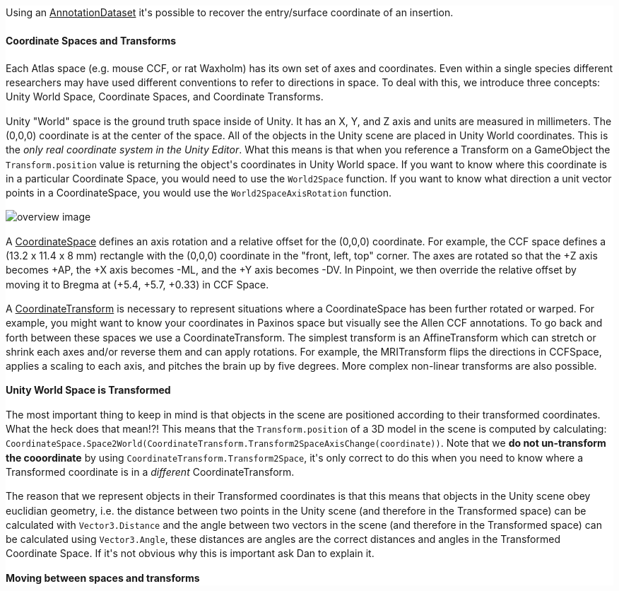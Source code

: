 Using an [AnnotationDataset](https://github.com/VirtualBrainLab/vbl-core/blob/main/Scripts/VolumeData/CCFAnnotationDataset.cs) it's possible to recover the entry/surface coordinate of an insertion. 

#### Coordinate Spaces and Transforms

Each Atlas space (e.g. mouse CCF, or rat Waxholm) has its own set of axes and coordinates. Even within a single species different researchers may have used different conventions to refer to directions in space. To deal with this, we introduce three concepts: Unity World Space, Coordinate Spaces, and Coordinate Transforms.

Unity "World" space is the ground truth space inside of Unity. It has an X, Y, and Z axis and units are measured in millimeters. The (0,0,0) coordinate is at the center of the space. All of the objects in the Unity scene are placed in Unity World coordinates. This is the *only real coordinate system in the Unity Editor*. What this means is that when you reference a Transform on a GameObject the `Transform.position` value is returning the object's coordinates in Unity World space. If you want to know where this coordinate is in a particular Coordinate Space, you would need to use the `World2Space` function. If you want to know what direction a unit vector points in a CoordinateSpace, you would use the `World2SpaceAxisRotation` function. 

<image src="../_static/images/pinpoint/coordinate_spaces.png" alt="overview image" position="left" style="width:100%">

A [CoordinateSpace](https://github.com/VirtualBrainLab/vbl-core/blob/main/Scripts/CoordinateSystems/CoordinateSpace.cs) defines an axis rotation and a relative offset for the (0,0,0) coordinate. For example, the CCF space defines a (13.2 x 11.4 x 8 mm) rectangle with the (0,0,0) coordinate in the "front, left, top" corner. The axes are rotated so that the +Z axis becomes +AP, the +X axis becomes -ML, and the +Y axis becomes -DV. In Pinpoint, we then override the relative offset by moving it to Bregma at (+5.4, +5.7, +0.33) in CCF Space.

A [CoordinateTransform](https://github.com/VirtualBrainLab/vbl-core/blob/main/Scripts/CoordinateSystems/CoordinateTransform.cs) is necessary to represent situations where a CoordinateSpace has been further rotated or warped. For example, you might want to know your coordinates in Paxinos space but visually see the Allen CCF annotations. To go back and forth between these spaces we use a CoordinateTransform. The simplest transform is an AffineTransform which can stretch or shrink each axes and/or reverse them and can apply rotations. For example, the MRITransform flips the directions in CCFSpace, applies a scaling to each axis, and pitches the brain up by five degrees. More complex non-linear transforms are also possible. 

**Unity World Space is Transformed**

The most important thing to keep in mind is that objects in the scene are positioned according to their transformed coordinates. What the heck does that mean!?! This means that the `Transform.position` of a 3D model in the scene is computed by calculating: `CoordinateSpace.Space2World(CoordinateTransform.Transform2SpaceAxisChange(coordinate))`. Note that we **do not un-transform the cooordinate** by using `CoordinateTransform.Transform2Space`, it's only correct to do this when you need to know where a Transformed coordinate is in a *different* CoordinateTransform. 

The reason that we represent objects in their Transformed coordinates is that this means that objects in the Unity scene obey euclidian geometry, i.e. the distance between two points in the Unity scene (and therefore in the Transformed space) can be calculated with `Vector3.Distance` and the angle between two vectors in the scene (and therefore in the Transformed space) can be calculated using `Vector3.Angle`, these distances are angles are the correct distances and angles in the Transformed Coordinate Space. If it's not obvious why this is important ask Dan to explain it.

**Moving between spaces and transforms**
